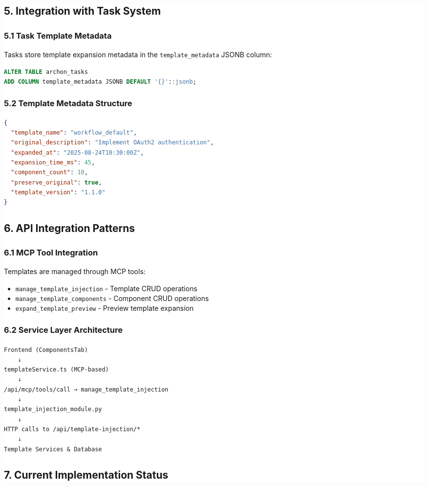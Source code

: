 ## 5. Integration with Task System

### 5.1 Task Template Metadata

Tasks store template expansion metadata in the `template_metadata` JSONB column:

```sql
ALTER TABLE archon_tasks 
ADD COLUMN template_metadata JSONB DEFAULT '{}'::jsonb;
```

### 5.2 Template Metadata Structure

```json
{
  "template_name": "workflow_default",
  "original_description": "Implement OAuth2 authentication",
  "expanded_at": "2025-08-24T10:30:00Z",
  "expansion_time_ms": 45,
  "component_count": 10,
  "preserve_original": true,
  "template_version": "1.1.0"
}
```

## 6. API Integration Patterns

### 6.1 MCP Tool Integration

Templates are managed through MCP tools:

- `manage_template_injection` - Template CRUD operations
- `manage_template_components` - Component CRUD operations  
- `expand_template_preview` - Preview template expansion

### 6.2 Service Layer Architecture

```
Frontend (ComponentsTab)
    ↓
templateService.ts (MCP-based)
    ↓
/api/mcp/tools/call → manage_template_injection
    ↓
template_injection_module.py
    ↓
HTTP calls to /api/template-injection/*
    ↓
Template Services & Database
```

## 7. Current Implementation Status
